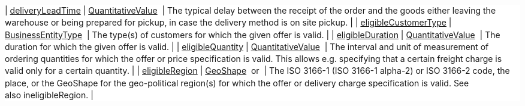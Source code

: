 | [deliveryLeadTime](https://schema.org/deliveryLeadTime)                   | [QuantitativeValue](https://schema.org/QuantitativeValue)                                                                                                                          | The typical delay between the receipt of the order and the goods either leaving the warehouse or being prepared for pickup, in case the delivery method is on site pickup.                                                                                                                                                                                                                                                                                                                                                                                                                                                                                                                                                                                                                                                                                                  |
| [eligibleCustomerType](https://schema.org/eligibleCustomerType)           | [BusinessEntityType](https://schema.org/BusinessEntityType)                                                                                                                        | The type(s) of customers for which the given offer is valid.                                                                                                                                                                                                                                                                                                                                                                                                                                                                                                                                                                                                                                                                                                                                                                                                                |
| [eligibleDuration](https://schema.org/eligibleDuration)                   | [QuantitativeValue](https://schema.org/QuantitativeValue)                                                                                                                          | The duration for which the given offer is valid.                                                                                                                                                                                                                                                                                                                                                                                                                                                                                                                                                                                                                                                                                                                                                                                                                            |
| [eligibleQuantity](https://schema.org/eligibleQuantity)                   | [QuantitativeValue](https://schema.org/QuantitativeValue)                                                                                                                          | The interval and unit of measurement of ordering quantities for which the offer or price specification is valid. This allows e.g. specifying that a certain freight charge is valid only for a certain quantity.                                                                                                                                                                                                                                                                                                                                                                                                                                                                                                                                                                                                                                                            |
| [eligibleRegion](https://schema.org/eligibleRegion)                       | [GeoShape](https://schema.org/GeoShape)  or                                                                                                                                        | The ISO 3166-1 (ISO 3166-1 alpha-2) or ISO 3166-2 code, the place, or the GeoShape for the geo-political region(s) for which the offer or delivery charge specification is valid. See also ineligibleRegion.                                                                                                                                                                                                                                                                                                                                                                                                                                                                                                                                                                                                                                                                |